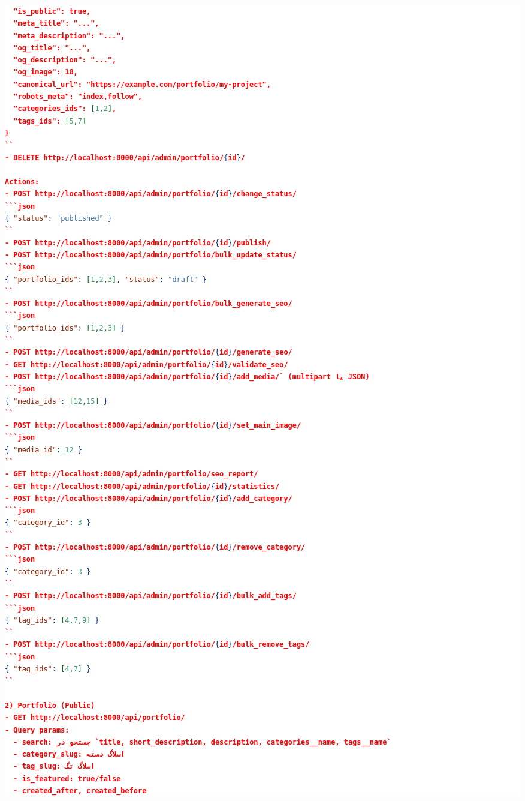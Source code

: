 ```json
  "is_public": true,
  "meta_title": "...",
  "meta_description": "...",
  "og_title": "...",
  "og_description": "...",
  "og_image": 18,
  "canonical_url": "https://example.com/portfolio/my-project",
  "robots_meta": "index,follow",
  "categories_ids": [1,2],
  "tags_ids": [5,7]
}
``
- DELETE http://localhost:8000/api/admin/portfolio/{id}/

Actions:
- POST http://localhost:8000/api/admin/portfolio/{id}/change_status/
```json
{ "status": "published" }
``
- POST http://localhost:8000/api/admin/portfolio/{id}/publish/
- POST http://localhost:8000/api/admin/portfolio/bulk_update_status/
```json
{ "portfolio_ids": [1,2,3], "status": "draft" }
``
- POST http://localhost:8000/api/admin/portfolio/bulk_generate_seo/
```json
{ "portfolio_ids": [1,2,3] }
``
- POST http://localhost:8000/api/admin/portfolio/{id}/generate_seo/
- GET http://localhost:8000/api/admin/portfolio/{id}/validate_seo/
- POST http://localhost:8000/api/admin/portfolio/{id}/add_media/` (multipart یا JSON)
```json
{ "media_ids": [12,15] }
``
- POST http://localhost:8000/api/admin/portfolio/{id}/set_main_image/
```json
{ "media_id": 12 }
``
- GET http://localhost:8000/api/admin/portfolio/seo_report/
- GET http://localhost:8000/api/admin/portfolio/{id}/statistics/
- POST http://localhost:8000/api/admin/portfolio/{id}/add_category/
```json
{ "category_id": 3 }
``
- POST http://localhost:8000/api/admin/portfolio/{id}/remove_category/
```json
{ "category_id": 3 }
``
- POST http://localhost:8000/api/admin/portfolio/{id}/bulk_add_tags/
```json
{ "tag_ids": [4,7,9] }
``
- POST http://localhost:8000/api/admin/portfolio/{id}/bulk_remove_tags/
```json
{ "tag_ids": [4,7] }
``

2) Portfolio (Public)
- GET http://localhost:8000/api/portfolio/
- Query params:
  - search: جستجو در `title, short_description, description, categories__name, tags__name`
  - category_slug: اسلاگ دسته
  - tag_slug: اسلاگ تگ
  - is_featured: true/false
  - created_after, created_before
```